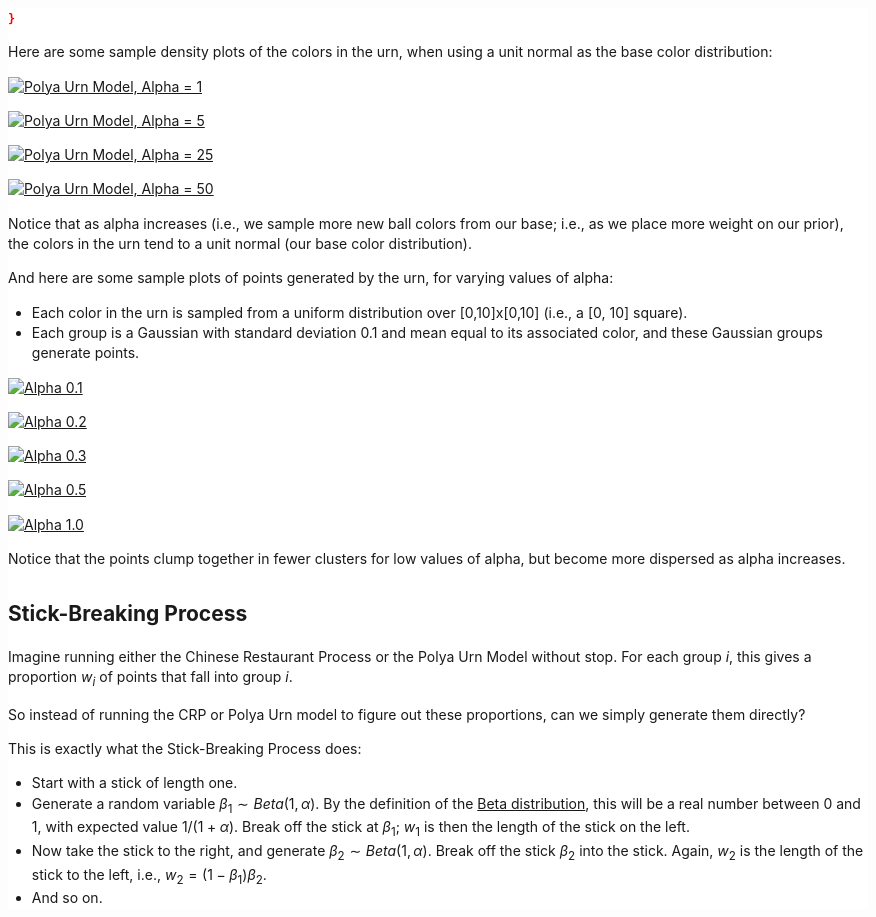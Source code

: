 ``` r
}
```

Here are some sample density plots of the colors in the urn, when using a unit normal as the base color distribution:

[![Polya Urn Model, Alpha = 1](http://dl.dropbox.com/u/10506/blog/dirichlet-process/polya_alpha_1.png)](http://dl.dropbox.com/u/10506/blog/dirichlet-process/polya_alpha_1.png)

[![Polya Urn Model, Alpha = 5](http://dl.dropbox.com/u/10506/blog/dirichlet-process/polya_alpha_5.png)](http://dl.dropbox.com/u/10506/blog/dirichlet-process/polya_alpha_5.png)

[![Polya Urn Model, Alpha = 25](http://dl.dropbox.com/u/10506/blog/dirichlet-process/polya_alpha_25.png)](http://dl.dropbox.com/u/10506/blog/dirichlet-process/polya_alpha_25.png)

[![Polya Urn Model, Alpha = 50](http://dl.dropbox.com/u/10506/blog/dirichlet-process/polya_alpha_50.png)](http://dl.dropbox.com/u/10506/blog/dirichlet-process/polya_alpha_50.png)

Notice that as alpha increases (i.e., we sample more new ball colors from our base; i.e., as we place more weight on our prior), the colors in the urn tend to a unit normal (our base color distribution).

And here are some sample plots of points generated by the urn, for varying values of alpha:

* Each color in the urn is sampled from a uniform distribution over [0,10]x[0,10] (i.e., a [0, 10] square).
* Each group is a Gaussian with standard deviation 0.1 and mean equal to its associated color, and these Gaussian groups generate points.

[![Alpha 0.1](http://dl.dropbox.com/u/10506/blog/dirichlet-process/alpha-0.1.png)](http://dl.dropbox.com/u/10506/blog/dirichlet-process/alpha-0.1.png)

[![Alpha 0.2](http://dl.dropbox.com/u/10506/blog/dirichlet-process/alpha-0.2.png)](http://dl.dropbox.com/u/10506/blog/dirichlet-process/alpha-0.2.png)

[![Alpha 0.3](http://dl.dropbox.com/u/10506/blog/dirichlet-process/alpha-0.3.png)](http://dl.dropbox.com/u/10506/blog/dirichlet-process/alpha-0.3.png)

[![Alpha 0.5](http://dl.dropbox.com/u/10506/blog/dirichlet-process/alpha-0.5.png)](http://dl.dropbox.com/u/10506/blog/dirichlet-process/alpha-0.5.png)

[![Alpha 1.0](http://dl.dropbox.com/u/10506/blog/dirichlet-process/alpha-1.0.png)](http://dl.dropbox.com/u/10506/blog/dirichlet-process/alpha-1.0.png)

Notice that the points clump together in fewer clusters for low values of alpha, but become more dispersed as alpha increases. 

## Stick-Breaking Process

Imagine running either the Chinese Restaurant Process or the Polya Urn Model without stop. For each group $i$, this gives a proportion $w_i$ of points that fall into group $i$.

So instead of running the CRP or Polya Urn model to figure out these proportions, can we simply generate them directly?

This is exactly what the Stick-Breaking Process does:

* Start with a stick of length one.
* Generate a random variable $\beta_1 \sim Beta(1, \alpha)$. By the definition of the [Beta distribution](http://en.wikipedia.org/wiki/Beta_distribution), this will be a real number between 0 and 1, with expected value $1 / (1 + \alpha)$. Break off the stick at $\beta_1$; $w_1$ is then the length of the stick on the left.
* Now take the stick to the right, and generate $\beta_2 \sim Beta(1, \alpha)$. Break off the stick $\beta_2$ into the stick. Again, $w_2$ is the length of the stick to the left, i.e., $w_2 = (1 - \beta_1) \beta_2$.
* And so on.
